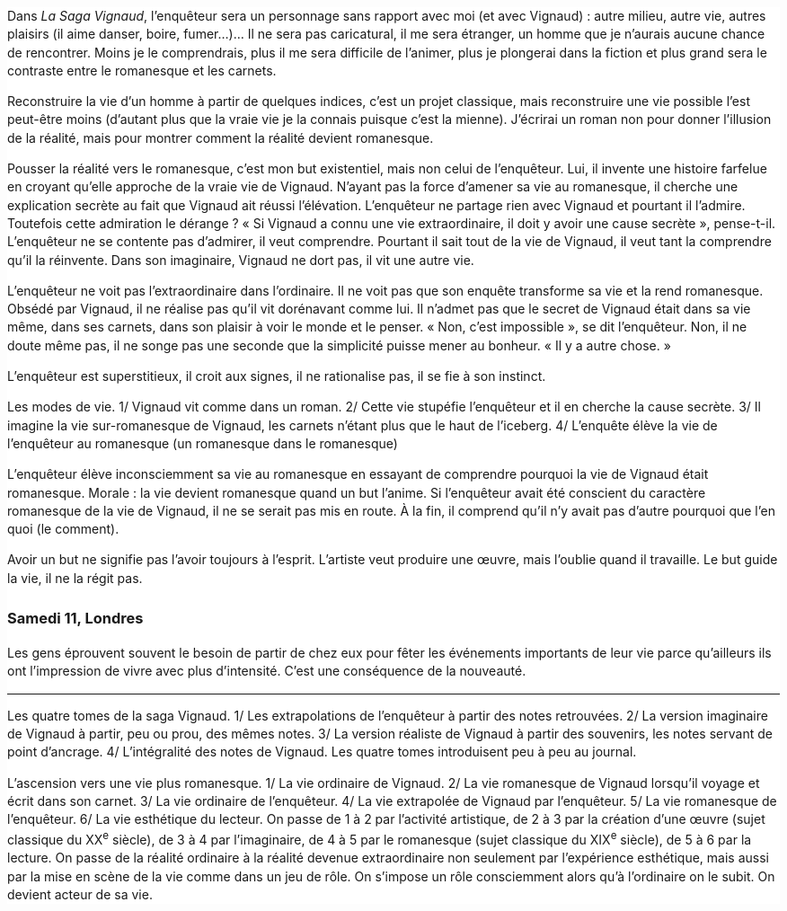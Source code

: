 Dans *La Saga Vignaud*, l’enquêteur sera un personnage sans rapport avec moi (et avec Vignaud) : autre milieu, autre vie, autres plaisirs (il aime danser, boire, fumer…)… Il ne sera pas caricatural, il me sera étranger, un homme que je n’aurais aucune chance de rencontrer. Moins je le comprendrais, plus il me sera difficile de l’animer, plus je plongerai dans la fiction et plus grand sera le contraste entre le romanesque et les carnets.

Reconstruire la vie d’un homme à partir de quelques indices, c’est un projet classique, mais reconstruire une vie possible l’est peut-être moins (d’autant plus que la vraie vie je la connais puisque c’est la mienne). J’écrirai un roman non pour donner l’illusion de la réalité, mais pour montrer comment la réalité devient romanesque.

Pousser la réalité vers le romanesque, c’est mon but existentiel, mais non celui de l’enquêteur. Lui, il invente une histoire farfelue en croyant qu’elle approche de la vraie vie de Vignaud. N’ayant pas la force d’amener sa vie au romanesque, il cherche une explication secrète au fait que Vignaud ait réussi l’élévation. L’enquêteur ne partage rien avec Vignaud et pourtant il l’admire. Toutefois cette admiration le dérange ? « Si Vignaud a connu une vie extraordinaire, il doit y avoir une cause secrète », pense-t-il. L’enquêteur ne se contente pas d’admirer, il veut comprendre. Pourtant il sait tout de la vie de Vignaud, il veut tant la comprendre qu’il la réinvente. Dans son imaginaire, Vignaud ne dort pas, il vit une autre vie.

L’enquêteur ne voit pas l’extraordinaire dans l’ordinaire. Il ne voit pas que son enquête transforme sa vie et la rend romanesque. Obsédé par Vignaud, il ne réalise pas qu’il vit dorénavant comme lui. Il n’admet pas que le secret de Vignaud était dans sa vie même, dans ses carnets, dans son plaisir à voir le monde et le penser. « Non, c’est impossible », se dit l’enquêteur. Non, il ne doute même pas, il ne songe pas une seconde que la simplicité puisse mener au bonheur. « Il y a autre chose. »

L’enquêteur est superstitieux, il croit aux signes, il ne rationalise pas, il se fie à son instinct.

Les modes de vie. 1/ Vignaud vit comme dans un roman. 2/ Cette vie stupéfie l’enquêteur et il en cherche la cause secrète. 3/ Il imagine la vie sur-romanesque de Vignaud, les carnets n’étant plus que le haut de l’iceberg. 4/ L’enquête élève la vie de l’enquêteur au romanesque (un romanesque dans le romanesque)

L’enquêteur élève inconsciemment sa vie au romanesque en essayant de comprendre pourquoi la vie de Vignaud était romanesque. Morale : la vie devient romanesque quand un but l’anime. Si l’enquêteur avait été conscient du caractère romanesque de la vie de Vignaud, il ne se serait pas mis en route. À la fin, il comprend qu’il n’y avait pas d’autre pourquoi que l’en quoi (le comment).

Avoir un but ne signifie pas l’avoir toujours à l’esprit. L’artiste veut produire une œuvre, mais l’oublie quand il travaille. Le but guide la vie, il ne la régit pas.

### Samedi 11, Londres

Les gens éprouvent souvent le besoin de partir de chez eux pour fêter les événements importants de leur vie parce qu’ailleurs ils ont l’impression de vivre avec plus d’intensité. C’est une conséquence de la nouveauté.

---

Les quatre tomes de la saga Vignaud. 1/ Les extrapolations de l’enquêteur à partir des notes retrouvées. 2/ La version imaginaire de Vignaud à partir, peu ou prou, des mêmes notes. 3/ La version réaliste de Vignaud à partir des souvenirs, les notes servant de point d’ancrage. 4/ L’intégralité des notes de Vignaud. Les quatre tomes introduisent peu à peu au journal.

L’ascension vers une vie plus romanesque. 1/ La vie ordinaire de Vignaud. 2/ La vie romanesque de Vignaud lorsqu’il voyage et écrit dans son carnet. 3/ La vie ordinaire de l’enquêteur. 4/ La vie extrapolée de Vignaud par l’enquêteur. 5/ La vie romanesque de l’enquêteur. 6/ La vie esthétique du lecteur. On passe de 1 à 2 par l’activité artistique, de 2 à 3 par la création d’une œuvre (sujet classique du XX<sup>e</sup> siècle), de 3 à 4 par l’imaginaire, de 4 à 5 par le romanesque (sujet classique du XIX<sup>e</sup> siècle), de 5 à 6 par la lecture. On passe de la réalité ordinaire à la réalité devenue extraordinaire non seulement par l’expérience esthétique, mais aussi par la mise en scène de la vie comme dans un jeu de rôle. On s’impose un rôle consciemment alors qu’à l’ordinaire on le subit. On devient acteur de sa vie.
